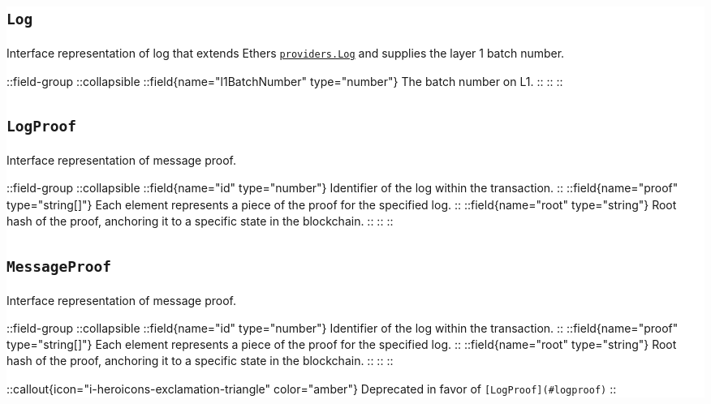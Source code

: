 
## `Log`

Interface representation of log that extends Ethers
[`providers.Log`](https://docs.ethers.org/v5/api/providers/types/#providers-Log)
and supplies the layer 1 batch number.

::field-group
    ::collapsible
      ::field{name="l1BatchNumber" type="number"}
      The batch number on L1.
      ::
    ::
::

## `LogProof`

Interface representation of message proof.

::field-group
    ::collapsible
      ::field{name="id" type="number"}
      Identifier of the log within the transaction.
      ::
      ::field{name="proof" type="string[]"}
      Each element represents a piece of the proof for the specified log.
      ::
      ::field{name="root" type="string"}
      Root hash of the proof, anchoring it to a specific state in the blockchain.
      ::
    ::
::

## `MessageProof`

Interface representation of message proof.

::field-group
    ::collapsible
      ::field{name="id" type="number"}
      Identifier of the log within the transaction.
      ::
      ::field{name="proof" type="string[]"}
      Each element represents a piece of the proof for the specified log.
      ::
      ::field{name="root" type="string"}
      Root hash of the proof, anchoring it to a specific state in the blockchain.
      ::
    ::
::

::callout{icon="i-heroicons-exclamation-triangle" color="amber"}
Deprecated in favor of `[LogProof](#logproof)`
::
